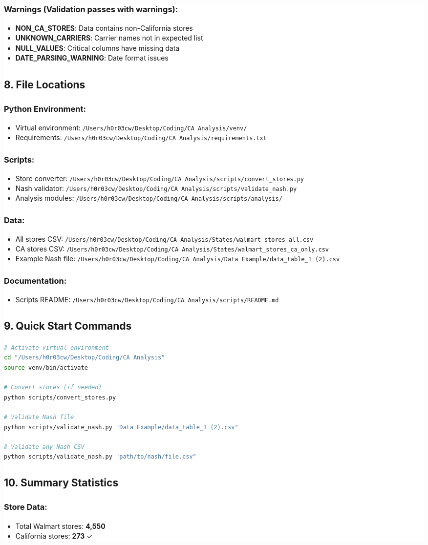 ### Warnings (Validation passes with warnings):
- **NON_CA_STORES**: Data contains non-California stores
- **UNKNOWN_CARRIERS**: Carrier names not in expected list
- **NULL_VALUES**: Critical columns have missing data
- **DATE_PARSING_WARNING**: Date format issues

## 8. File Locations

### Python Environment:
- Virtual environment: `/Users/h0r03cw/Desktop/Coding/CA Analysis/venv/`
- Requirements: `/Users/h0r03cw/Desktop/Coding/CA Analysis/requirements.txt`

### Scripts:
- Store converter: `/Users/h0r03cw/Desktop/Coding/CA Analysis/scripts/convert_stores.py`
- Nash validator: `/Users/h0r03cw/Desktop/Coding/CA Analysis/scripts/validate_nash.py`
- Analysis modules: `/Users/h0r03cw/Desktop/Coding/CA Analysis/scripts/analysis/`

### Data:
- All stores CSV: `/Users/h0r03cw/Desktop/Coding/CA Analysis/States/walmart_stores_all.csv`
- CA stores CSV: `/Users/h0r03cw/Desktop/Coding/CA Analysis/States/walmart_stores_ca_only.csv`
- Example Nash file: `/Users/h0r03cw/Desktop/Coding/CA Analysis/Data Example/data_table_1 (2).csv`

### Documentation:
- Scripts README: `/Users/h0r03cw/Desktop/Coding/CA Analysis/scripts/README.md`

## 9. Quick Start Commands

```bash
# Activate virtual environment
cd "/Users/h0r03cw/Desktop/Coding/CA Analysis"
source venv/bin/activate

# Convert stores (if needed)
python scripts/convert_stores.py

# Validate Nash file
python scripts/validate_nash.py "Data Example/data_table_1 (2).csv"

# Validate any Nash CSV
python scripts/validate_nash.py "path/to/nash/file.csv"
```

## 10. Summary Statistics

### Store Data:
- Total Walmart stores: **4,550**
- California stores: **273** ✓

